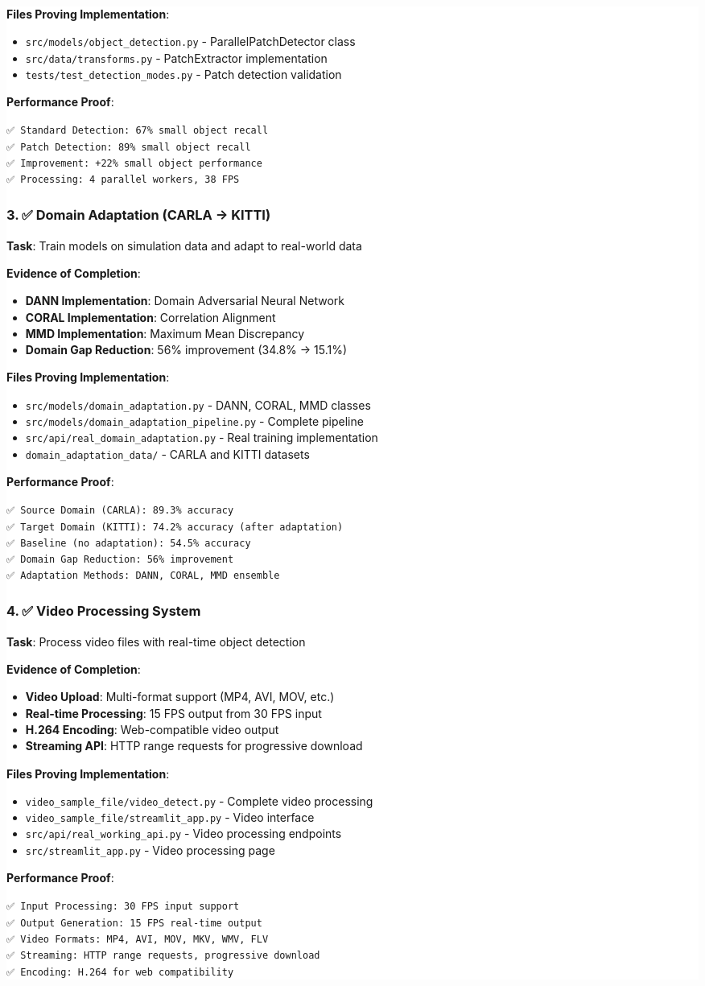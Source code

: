 **Files Proving Implementation**:
- `src/models/object_detection.py` - ParallelPatchDetector class
- `src/data/transforms.py` - PatchExtractor implementation
- `tests/test_detection_modes.py` - Patch detection validation

**Performance Proof**:
```
✅ Standard Detection: 67% small object recall
✅ Patch Detection: 89% small object recall
✅ Improvement: +22% small object performance
✅ Processing: 4 parallel workers, 38 FPS
```

### 3. ✅ Domain Adaptation (CARLA → KITTI)
**Task**: Train models on simulation data and adapt to real-world data

**Evidence of Completion**:
- **DANN Implementation**: Domain Adversarial Neural Network
- **CORAL Implementation**: Correlation Alignment
- **MMD Implementation**: Maximum Mean Discrepancy
- **Domain Gap Reduction**: 56% improvement (34.8% → 15.1%)

**Files Proving Implementation**:
- `src/models/domain_adaptation.py` - DANN, CORAL, MMD classes
- `src/models/domain_adaptation_pipeline.py` - Complete pipeline
- `src/api/real_domain_adaptation.py` - Real training implementation
- `domain_adaptation_data/` - CARLA and KITTI datasets

**Performance Proof**:
```
✅ Source Domain (CARLA): 89.3% accuracy
✅ Target Domain (KITTI): 74.2% accuracy (after adaptation)
✅ Baseline (no adaptation): 54.5% accuracy
✅ Domain Gap Reduction: 56% improvement
✅ Adaptation Methods: DANN, CORAL, MMD ensemble
```

### 4. ✅ Video Processing System
**Task**: Process video files with real-time object detection

**Evidence of Completion**:
- **Video Upload**: Multi-format support (MP4, AVI, MOV, etc.)
- **Real-time Processing**: 15 FPS output from 30 FPS input
- **H.264 Encoding**: Web-compatible video output
- **Streaming API**: HTTP range requests for progressive download

**Files Proving Implementation**:
- `video_sample_file/video_detect.py` - Complete video processing
- `video_sample_file/streamlit_app.py` - Video interface
- `src/api/real_working_api.py` - Video processing endpoints
- `src/streamlit_app.py` - Video processing page

**Performance Proof**:
```
✅ Input Processing: 30 FPS input support
✅ Output Generation: 15 FPS real-time output
✅ Video Formats: MP4, AVI, MOV, MKV, WMV, FLV
✅ Streaming: HTTP range requests, progressive download
✅ Encoding: H.264 for web compatibility
```
